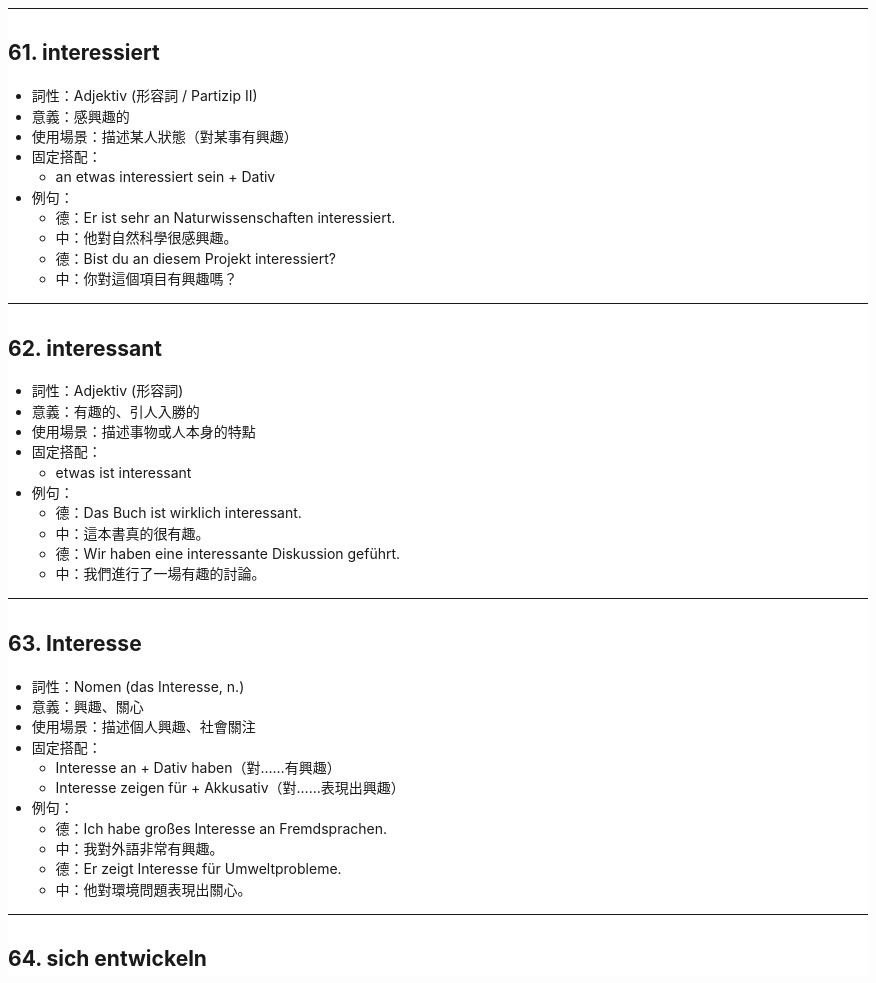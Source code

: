 
---

## 61. interessiert

- 詞性：Adjektiv (形容詞 / Partizip II)
- 意義：感興趣的
- 使用場景：描述某人狀態（對某事有興趣）
- 固定搭配：
  - an etwas interessiert sein + Dativ
- 例句：
  - 德：Er ist sehr an Naturwissenschaften interessiert.
  - 中：他對自然科學很感興趣。
  - 德：Bist du an diesem Projekt interessiert?
  - 中：你對這個項目有興趣嗎？

---

## 62. interessant

- 詞性：Adjektiv (形容詞)
- 意義：有趣的、引人入勝的
- 使用場景：描述事物或人本身的特點
- 固定搭配：
  - etwas ist interessant
- 例句：
  - 德：Das Buch ist wirklich interessant.
  - 中：這本書真的很有趣。
  - 德：Wir haben eine interessante Diskussion geführt.
  - 中：我們進行了一場有趣的討論。

---

## 63. Interesse

- 詞性：Nomen (das Interesse, n.)
- 意義：興趣、關心
- 使用場景：描述個人興趣、社會關注
- 固定搭配：
  - Interesse an + Dativ haben（對……有興趣）
  - Interesse zeigen für + Akkusativ（對……表現出興趣）
- 例句：
  - 德：Ich habe großes Interesse an Fremdsprachen.
  - 中：我對外語非常有興趣。
  - 德：Er zeigt Interesse für Umweltprobleme.
  - 中：他對環境問題表現出關心。

---



## 64. sich entwickeln
